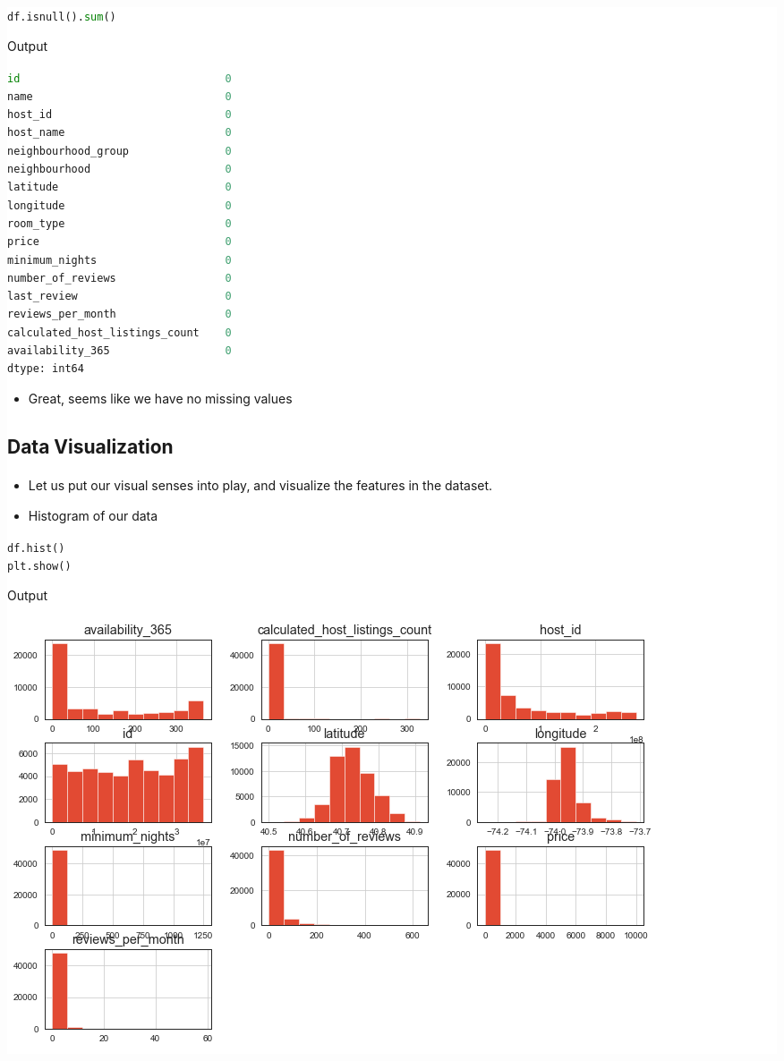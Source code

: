 ```python
df.isnull().sum()
```
Output

```python
id                                0
name                              0
host_id                           0
host_name                         0
neighbourhood_group               0
neighbourhood                     0
latitude                          0
longitude                         0
room_type                         0
price                             0
minimum_nights                    0
number_of_reviews                 0
last_review                       0
reviews_per_month                 0
calculated_host_listings_count    0
availability_365                  0
dtype: int64
```
* Great, seems like we have no missing values

## Data Visualization
* Let us put our visual senses into play, and visualize the features in the dataset.

* Histogram of our data 

```python
df.hist()
plt.show()
```
Output

![input](/assets/images/vi.png)

